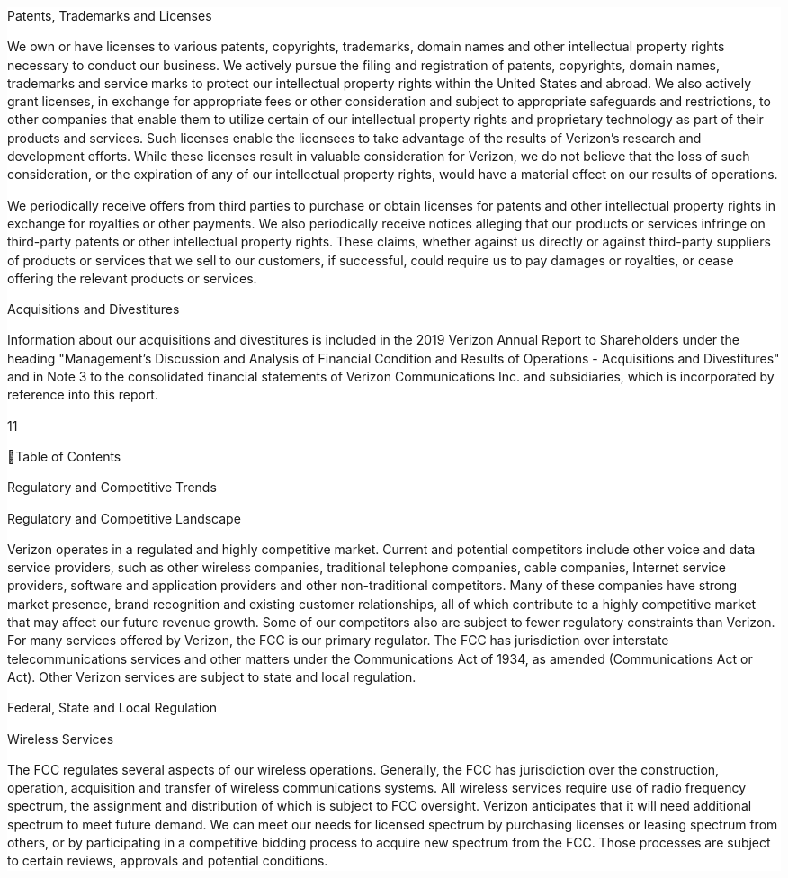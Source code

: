 Patents, Trademarks and Licenses

We own or have licenses to various patents, copyrights, trademarks, domain names and other intellectual property rights necessary to conduct our business. We actively pursue
the filing and registration of patents, copyrights, domain names, trademarks and service marks to protect our intellectual property rights within the United States and abroad.
We also actively grant licenses, in exchange for appropriate fees or other consideration and subject to appropriate safeguards and restrictions, to other companies that enable
them to utilize certain of our intellectual property rights and proprietary technology as part of their products and services. Such licenses enable the licensees to take advantage
of  the  results  of  Verizon’s  research  and  development  efforts.  While  these  licenses  result  in  valuable  consideration  for  Verizon,  we  do  not  believe  that  the  loss  of  such
consideration, or the expiration of any of our intellectual property rights, would have a material effect on our results of operations.

We periodically receive offers from third parties to purchase or obtain licenses for patents and other intellectual property rights in exchange for royalties or other payments. We
also periodically receive notices alleging that our products or services infringe on third-party patents or other intellectual property rights. These claims, whether against us
directly or against third-party suppliers of products or services that we sell to our customers, if successful, could require us to pay damages or royalties, or cease offering the
relevant products or services.

Acquisitions and Divestitures

Information about our acquisitions and divestitures is included in the 2019 Verizon Annual Report to Shareholders under the heading "Management’s Discussion and Analysis
of Financial Condition and Results of Operations - Acquisitions and Divestitures" and in Note 3 to the consolidated financial statements of Verizon Communications Inc. and
subsidiaries, which is incorporated by reference into this report.

11

Table of Contents

Regulatory and Competitive Trends

Regulatory and Competitive Landscape

Verizon  operates  in  a  regulated  and  highly  competitive  market.  Current  and  potential  competitors  include  other  voice  and  data  service  providers,  such  as  other  wireless
companies, traditional telephone companies, cable companies, Internet service providers, software and application providers and other non-traditional competitors. Many of
these companies have strong market presence, brand recognition and existing customer relationships, all of which contribute to a highly competitive market that may affect our
future revenue growth. Some of our competitors also are subject to fewer regulatory constraints than Verizon. For many services offered by Verizon, the FCC is our primary
regulator. The FCC has jurisdiction over interstate telecommunications services and other matters under the Communications Act of 1934, as amended (Communications Act
or Act). Other Verizon services are subject to state and local regulation.

Federal, State and Local Regulation

Wireless Services

The  FCC  regulates  several  aspects  of  our  wireless  operations.  Generally,  the  FCC  has  jurisdiction  over  the  construction,  operation,  acquisition  and  transfer  of  wireless
communications  systems.  All  wireless  services  require  use  of  radio  frequency  spectrum,  the  assignment  and  distribution  of  which  is  subject  to  FCC  oversight.  Verizon
anticipates that it will need additional spectrum to meet future demand. We can meet our needs for licensed spectrum by purchasing licenses or leasing spectrum from others,
or by participating in a competitive bidding process to acquire new spectrum from the FCC. Those processes are subject to certain reviews, approvals and potential conditions.

